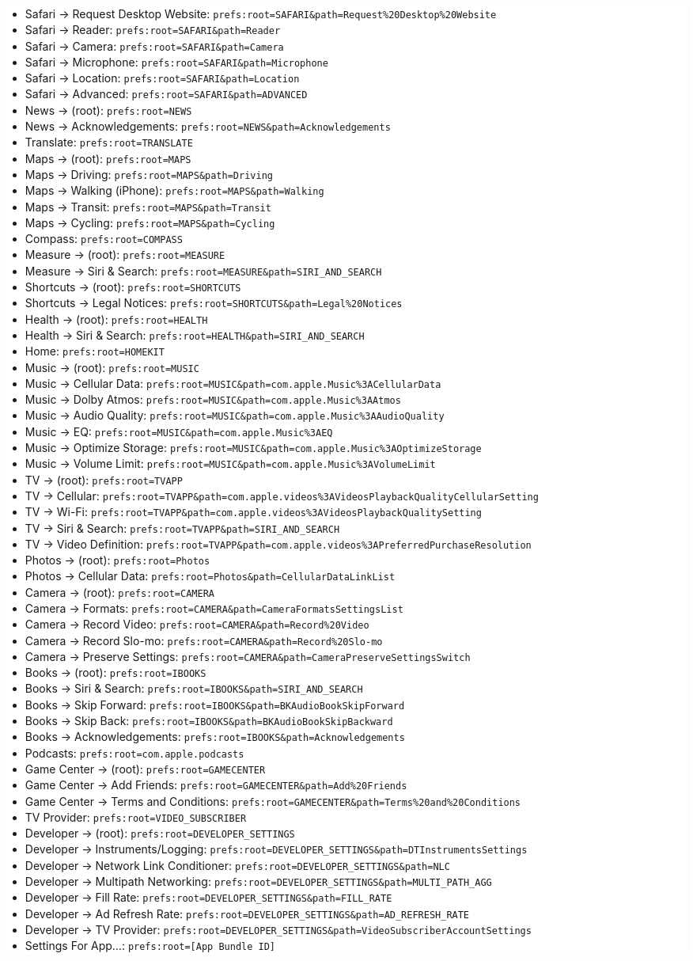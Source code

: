 - Safari → Request Desktop Website: `prefs:root=SAFARI&path=Request%20Desktop%20Website`
- Safari → Reader: `prefs:root=SAFARI&path=Reader`
- Safari → Camera: `prefs:root=SAFARI&path=Camera`
- Safari → Microphone: `prefs:root=SAFARI&path=Microphone`
- Safari → Location: `prefs:root=SAFARI&path=Location`
- Safari → Advanced: `prefs:root=SAFARI&path=ADVANCED`
- News → (root): `prefs:root=NEWS`
- News → Acknowledgements: `prefs:root=NEWS&path=Acknowledgements`
- Translate: `prefs:root=TRANSLATE`
- Maps → (root): `prefs:root=MAPS`
- Maps → Driving: `prefs:root=MAPS&path=Driving`
- Maps → Walking (iPhone): `prefs:root=MAPS&path=Walking`
- Maps → Transit: `prefs:root=MAPS&path=Transit`
- Maps → Cycling: `prefs:root=MAPS&path=Cycling`
- Compass: `prefs:root=COMPASS`
- Measure → (root): `prefs:root=MEASURE`
- Measure → Siri & Search: `prefs:root=MEASURE&path=SIRI_AND_SEARCH`
- Shortcuts → (root): `prefs:root=SHORTCUTS`
- Shortcuts → Legal Notices: `prefs:root=SHORTCUTS&path=Legal%20Notices`
- Health → (root): `prefs:root=HEALTH`
- Health → Siri & Search: `prefs:root=HEALTH&path=SIRI_AND_SEARCH`
- Home: `prefs:root=HOMEKIT`
- Music → (root): `prefs:root=MUSIC`
- Music → Cellular Data: `prefs:root=MUSIC&path=com.apple.Music%3ACellularData`
- Music → Dolby Atmos: `prefs:root=MUSIC&path=com.apple.Music%3AAtmos`
- Music → Audio Quality: `prefs:root=MUSIC&path=com.apple.Music%3AAudioQuality`
- Music → EQ: `prefs:root=MUSIC&path=com.apple.Music%3AEQ`
- Music → Optimize Storage: `prefs:root=MUSIC&path=com.apple.Music%3AOptimizeStorage`
- Music → Volume Limit: `prefs:root=MUSIC&path=com.apple.Music%3AVolumeLimit`
- TV → (root): `prefs:root=TVAPP`
- TV → Cellular: `prefs:root=TVAPP&path=com.apple.videos%3AVideosPlaybackQualityCellularSetting`
- TV → Wi-Fi: `prefs:root=TVAPP&path=com.apple.videos%3AVideosPlaybackQualitySetting`
- TV → Siri & Search: `prefs:root=TVAPP&path=SIRI_AND_SEARCH`
- TV → Video Definition: `prefs:root=TVAPP&path=com.apple.videos%3APreferredPurchaseResolution`
- Photos → (root): `prefs:root=Photos`
- Photos → Cellular Data: `prefs:root=Photos&path=CellularDataLinkList`
- Camera → (root): `prefs:root=CAMERA`
- Camera → Formats: `prefs:root=CAMERA&path=CameraFormatsSettingsList`
- Camera → Record Video: `prefs:root=CAMERA&path=Record%20Video`
- Camera → Record Slo-mo: `prefs:root=CAMERA&path=Record%20Slo-mo`
- Camera → Preserve Settings: `prefs:root=CAMERA&path=CameraPreserveSettingsSwitch`
- Books → (root): `prefs:root=IBOOKS`
- Books → Siri & Search: `prefs:root=IBOOKS&path=SIRI_AND_SEARCH`
- Books → Skip Forward: `prefs:root=IBOOKS&path=BKAudioBookSkipForward`
- Books → Skip Back: `prefs:root=IBOOKS&path=BKAudioBookSkipBackward`
- Books → Acknowledgements: `prefs:root=IBOOKS&path=Acknowledgements`
- Podcasts: `prefs:root=com.apple.podcasts`
- Game Center → (root): `prefs:root=GAMECENTER`
- Game Center → Add Friends: `prefs:root=GAMECENTER&path=Add%20Friends`
- Game Center → Terms and Conditions: `prefs:root=GAMECENTER&path=Terms%20and%20Conditions`
- TV Provider: `prefs:root=VIDEO_SUBSCRIBER`
- Developer → (root): `prefs:root=DEVELOPER_SETTINGS`
- Developer → Instruments/Logging: `prefs:root=DEVELOPER_SETTINGS&path=DTInstrumentsSettings`
- Developer → Network Link Conditioner: `prefs:root=DEVELOPER_SETTINGS&path=NLC`
- Developer → Multipath Networking: `prefs:root=DEVELOPER_SETTINGS&path=MULTI_PATH_AGG`
- Developer → Fill Rate: `prefs:root=DEVELOPER_SETTINGS&path=FILL_RATE`
- Developer → Ad Refresh Rate: `prefs:root=DEVELOPER_SETTINGS&path=AD_REFRESH_RATE`
- Developer → TV Provider: `prefs:root=DEVELOPER_SETTINGS&path=VideoSubscriberAccountSettings`
- Settings For App…: `prefs:root=[App Bundle ID]`
